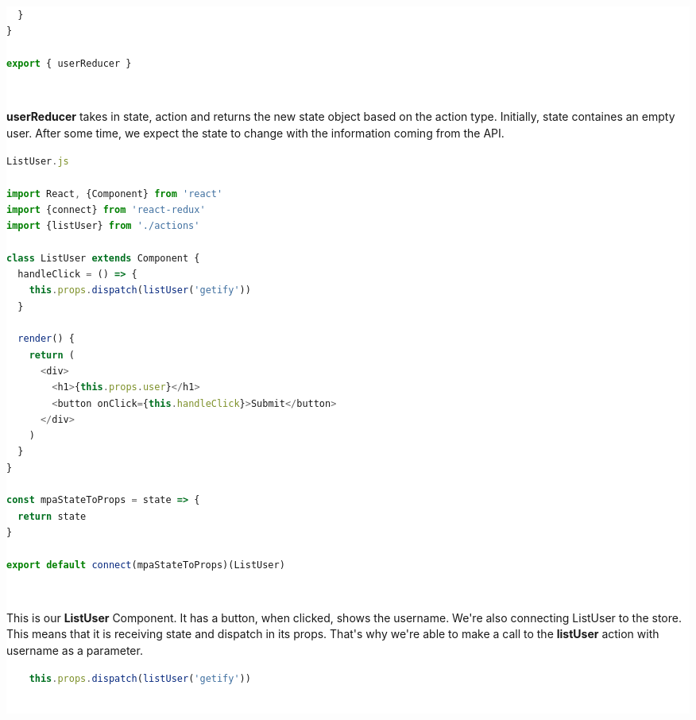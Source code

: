 ```js
  }
}

export { userReducer }
```
<br>

**userReducer** takes in state, action and returns the new state object based on the action type. Initially, state containes an empty user. After some time, we expect the state to change with the information coming from the API.




```js
ListUser.js

import React, {Component} from 'react'
import {connect} from 'react-redux'
import {listUser} from './actions'

class ListUser extends Component {
  handleClick = () => {
    this.props.dispatch(listUser('getify'))
  }

  render() {
    return (
      <div>
        <h1>{this.props.user}</h1>
        <button onClick={this.handleClick}>Submit</button>
      </div>
    )
  }
}

const mpaStateToProps = state => {
  return state
}

export default connect(mpaStateToProps)(ListUser)

```
<br>


This is our **ListUser** Component. It has a button, when clicked, shows the username. We're also connecting ListUser to the store. This means that it is receiving state and dispatch in its props. That's why we're able to make a call to the **listUser** action with username as a parameter.

```js
    this.props.dispatch(listUser('getify'))
```
<br>
